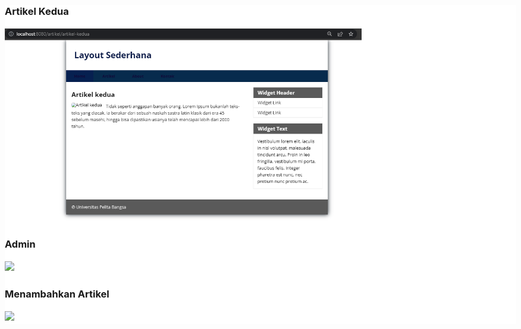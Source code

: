 ### Artikel Kedua
<img src="./ss/ssss.png" style="margin: auto; width:600px;">

### Admin
<img src="./ss/sssss.png" style="margin: auto; width:600px;">

### Menambahkan Artikel
<img src="./ss/ssssss.png" style="margin: auto; width:600px;">